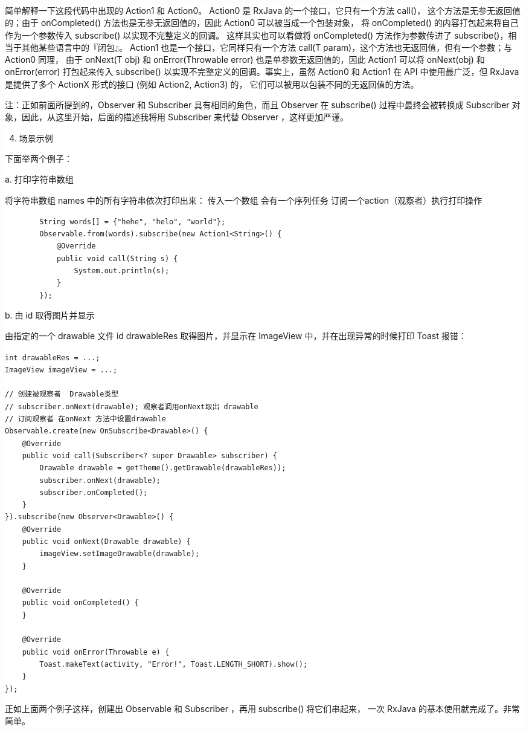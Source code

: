 ```
```

简单解释一下这段代码中出现的 Action1 和 Action0。 Action0 是 RxJava 的一个接口，它只有一个方法 call()，
这个方法是无参无返回值的；由于 onCompleted() 方法也是无参无返回值的，因此 Action0 可以被当成一个包装对象，
将 onCompleted() 的内容打包起来将自己作为一个参数传入 subscribe() 以实现不完整定义的回调。
这样其实也可以看做将 onCompleted() 方法作为参数传进了 subscribe()，相当于其他某些语言中的『闭包』。
 Action1 也是一个接口，它同样只有一个方法 call(T param)，这个方法也无返回值，但有一个参数；与 Action0 同理，
 由于 onNext(T obj) 和 onError(Throwable error) 也是单参数无返回值的，因此 Action1 可以将 onNext(obj) 和
 onError(error) 打包起来传入 subscribe() 以实现不完整定义的回调。事实上，虽然 Action0 和 Action1
 在 API 中使用最广泛，但 RxJava 是提供了多个 ActionX 形式的接口 (例如 Action2, Action3) 的，
 它们可以被用以包装不同的无返回值的方法。

注：正如前面所提到的，Observer 和 Subscriber 具有相同的角色，而且 Observer 在 subscribe() 过程中最终会被转换成
 Subscriber 对象，因此，从这里开始，后面的描述我将用 Subscriber 来代替 Observer ，这样更加严谨。

4) 场景示例

下面举两个例子：

a. 打印字符串数组

将字符串数组 names 中的所有字符串依次打印出来：
传入一个数组 会有一个序列任务 订阅一个action（观察者）执行打印操作
```
        String words[] = {"hehe", "helo", "world"};
        Observable.from(words).subscribe(new Action1<String>() {
            @Override
            public void call(String s) {
                System.out.println(s);
            }
        });
```
b. 由 id 取得图片并显示

由指定的一个 drawable 文件 id drawableRes 取得图片，并显示在 ImageView 中，并在出现异常的时候打印 Toast 报错：
```
int drawableRes = ...;
ImageView imageView = ...;

// 创建被观察者  Drawable类型
// subscriber.onNext(drawable); 观察者调用onNext取出 drawable
// 订阅观察者 在onNext 方法中设置drawable
Observable.create(new OnSubscribe<Drawable>() {
    @Override
    public void call(Subscriber<? super Drawable> subscriber) {
        Drawable drawable = getTheme().getDrawable(drawableRes));
        subscriber.onNext(drawable);
        subscriber.onCompleted();
    }
}).subscribe(new Observer<Drawable>() {
    @Override
    public void onNext(Drawable drawable) {
        imageView.setImageDrawable(drawable);
    }

    @Override
    public void onCompleted() {
    }

    @Override
    public void onError(Throwable e) {
        Toast.makeText(activity, "Error!", Toast.LENGTH_SHORT).show();
    }
});
```
正如上面两个例子这样，创建出 Observable 和 Subscriber ，再用 subscribe() 将它们串起来，
一次 RxJava 的基本使用就完成了。非常简单。